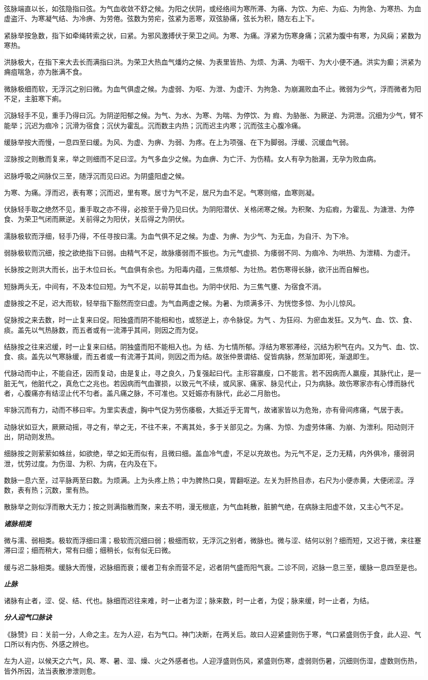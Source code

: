 弦脉端直以长，如弦隐指曰弦。为气血收敛不舒之候。为阳之伏阴，或经络间为寒所滞、为痛、为饮、为疟、为疝、为拘急、为寒热、为血虚盗汗、为寒凝气结、为冷痹、为劳倦。弦数为劳疟，弦紧为恶寒，双弦胁痛，弦长为积，随左右上下。  

紧脉举按急数，指下如牵绳转索之状，曰紧。为邪风激搏伏于荣卫之间。为寒、为痛。浮紧为伤寒身痛；沉紧为腹中有寒，为风痫；紧数为寒热。  

洪脉极大，在指下来大去长而满指曰洪。为荣卫大热血气燔灼之候、为表里皆热、为烦、为满、为咽干、为大小便不通。洪实为癫；洪紧为痈疽喘急，亦为胀满不食。  

微脉极细而软，无浮沉之别曰微。为血气俱虚之候。为虚弱、为呕、为泄、为虚汗、为拘急、为崩漏败血不止。微弱为少气，浮而微者为阳不足，主脏寒下痢。  

沉脉轻手不见，重手乃得曰沉。为阴逆阳郁之候。为气、为水、为寒、为喘、为停饮、为 瘕、为胁胀、为厥逆、为洞泄。沉细为少气，臂不能举；沉迟为痼冷；沉滑为宿食；沉伏为霍乱。沉而数主内热；沉而迟主内寒；沉而弦主心腹冷痛。  

缓脉举按大而慢，一息四至曰缓。为风、为虚、为痹、为弱、为疼。在上为项强、在下为脚弱。浮缓、沉缓血气弱。  

涩脉按之则散而复来，举之则细而不足曰涩。为气多血少之候。为血痹、为亡汗、为伤精。女人有孕为胎漏，无孕为败血病。  

迟脉呼吸之间脉仅三至，随浮沉而见曰迟。为阴盛阳虚之候。  

为寒、为痛。浮而迟，表有寒；沉而迟，里有寒。居寸为气不足，居尺为血不足。气寒则缩，血寒则凝。  

伏脉轻手取之绝然不见，重手取之亦不得，必按至于骨乃见曰伏。为阴阳潜伏、关格闭寒之候。为积聚、为疝瘕，为霍乱、为溏泄、为停食、为荣卫气闭而厥逆。关前得之为阳伏，关后得之为阴伏。  

濡脉极软而浮细，轻手乃得，不任寻按曰濡。为血气俱不足之候。为虚、为痹、为少气、为无血，为自汗、为下冷。  

弱脉极软而沉细，按之欲绝指下曰弱。由精气不足，故脉痿弱而不振也。为元气虚损、为痿弱不同、为痼冷、为哄热、为泄精、为虚汗。  

长脉按之则洪大而长，出于木位曰长。气血俱有余也。为阳毒内蕴，三焦烦郁、为壮热。若伤寒得长脉，欲汗出而自解也。  

短脉两头无，中间有，不及本位曰短。为气不足，以前导其血也。为阴中伏阳、为三焦气壅、为宿食不消。  

虚脉按之不足，迟大而软，轻举指下豁然而空曰虚。为气血两虚之候。为暑、为烦满多汗、为恍惚多惊、为小儿惊风。  

促脉按之来去数，时一止复来曰促。阳独盛而阴不能相和也，或怒逆上，亦令脉促。为气 、为狂闷、为瘀血发狂。又为气、血、饮、食、痰。盖先以气热脉数，而五者或有一流滞乎其间，则因之而为促。  

结脉按之往来迟缓，时一止复来曰结。阴独盛而阳不能相入也。为 结、为七情所郁。浮结为寒邪滞经，沉结为积气在内。又为气、血、饮、食、痰。盖先以气寒脉缓，而五者或一有流滞于其间，则因之而为结。故张仲景谓结、促皆病脉，然渐加即死，渐退即生。  

代脉动而中止，不能自还，因而复动，由是复止，寻之良久，乃复强起曰代。主形容羸瘦，口不能言。若不因病而人羸瘦，其脉代止，是一脏无气，他脏代之，真危亡之兆也。若因病而气血骤损，以致元气不续，或风家、痛家、脉见代止，只为病脉。故伤寒家亦有心悸而脉代者，心腹痛亦有结涩止代不匀者。盖凡痛之脉，不可准也。又妊娠亦有脉代，此必二月胎也。  

牢脉沉而有力，动而不移曰牢。为里实表虚，胸中气促为劳伤痿极，大抵近乎无胃气，故诸家皆以为危殆，亦有骨间疼痛，气居于表。  

动脉状如豆大，厥厥动摇，寻之有，举之无，不往不来，不离其处，多于关部见之。为痛、为惊、为虚劳体痛、为崩、为泄利。阳动则汗出，阴动则发热。  

细脉按之则萦萦如蛛丝，如欲绝，举之如无而似有，且微曰细。盖血冷气虚，不足以充故也。为元气不足，乏力无精，内外俱冷，痿弱洞泄，忧劳过度。为伤湿、为积、为病，在内及在下。  

数脉一息六至，过平脉两至曰数。为烦满。上为头疼上热；中为脾热口臭，胃翻呕逆。左关为肝热目赤，右尺为小便赤黄，大便闭涩。浮数，表有热；沉数，里有热。  

散脉举之则似浮而散大无力；按之则满指散而聚，来去不明，漫无根底，为气血耗散，脏腑气绝，在病脉主阳虚不敛，又主心气不足。  

***诸脉相类***  

微与濡、弱相类。极软而浮细曰濡；极软而沉细曰弱；极细而软，无浮沉之别者，微脉也。微与涩、结何以别？细而短，又迟于微，来往蹇滞曰涩；细而稍大，常有曰细；细稍长，似有似无曰微。  

缓与迟二脉相类。缓脉大而慢，迟脉细而衰；缓者卫有余而营不足，迟者阴气盛而阳气衰。二诊不同，迟脉一息三至，缓脉一息四至是也。  

***止脉***  

诸脉有止者，涩、促、结、代也。脉细而迟往来难，时一止者为涩；脉来数，时一止者，为促；脉来缓，时一止者，为结。  

***分人迎气口脉诀***  

《脉赞》曰：关前一分，人命之主。左为人迎，右为气口。神门决断，在两关后。故曰人迎紧盛则伤于寒，气口紧盛则伤于食，此人迎、气口所以有内伤、外感之辨也。  

左为人迎，以候天之六气，风、寒、暑、湿、燥、火之外感者也。人迎浮盛则伤风，紧盛则伤寒，虚弱则伤暑，沉细则伤湿，虚数则伤热，皆外所因，法当表散渗泄则愈。  
